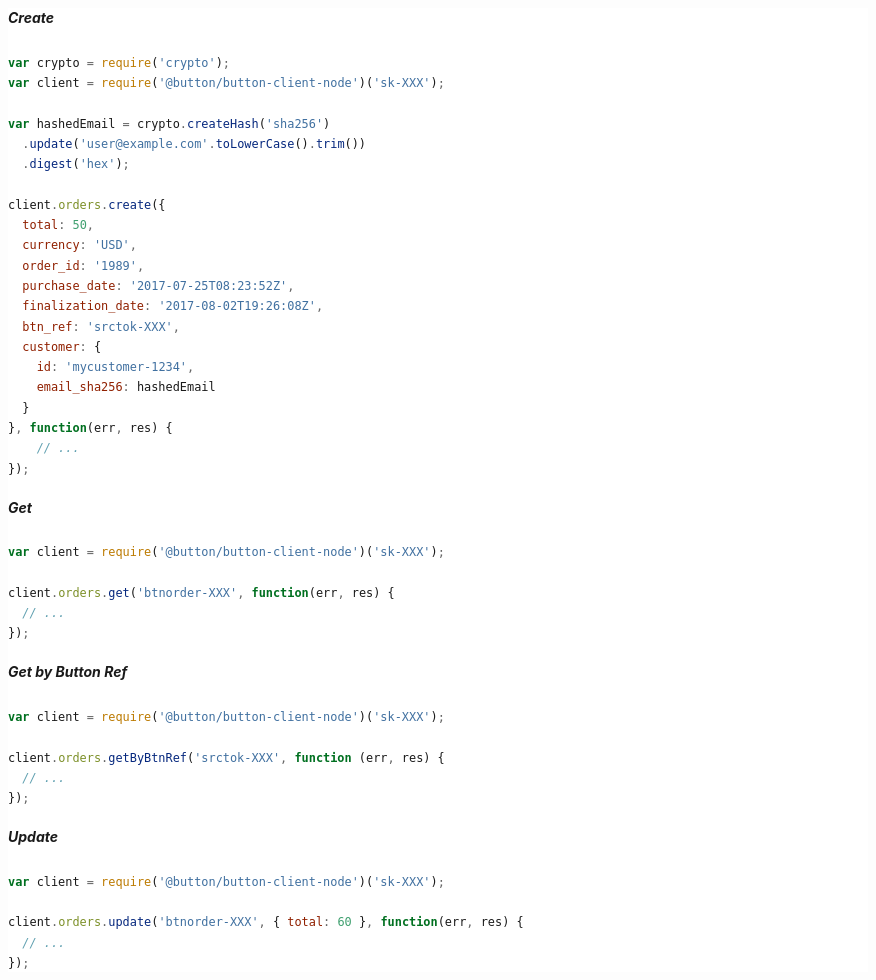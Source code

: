 ##### Create

```javascript
var crypto = require('crypto');
var client = require('@button/button-client-node')('sk-XXX');

var hashedEmail = crypto.createHash('sha256')
  .update('user@example.com'.toLowerCase().trim())
  .digest('hex');

client.orders.create({
  total: 50,
  currency: 'USD',
  order_id: '1989',
  purchase_date: '2017-07-25T08:23:52Z',
  finalization_date: '2017-08-02T19:26:08Z',
  btn_ref: 'srctok-XXX',
  customer: {
    id: 'mycustomer-1234',
    email_sha256: hashedEmail
  }
}, function(err, res) {
    // ...
});
```

##### Get

```javascript
var client = require('@button/button-client-node')('sk-XXX');

client.orders.get('btnorder-XXX', function(err, res) {
  // ...
});
```

##### Get by Button Ref

```javascript
var client = require('@button/button-client-node')('sk-XXX');

client.orders.getByBtnRef('srctok-XXX', function (err, res) {
  // ...
});
```

##### Update

```javascript
var client = require('@button/button-client-node')('sk-XXX');

client.orders.update('btnorder-XXX', { total: 60 }, function(err, res) {
  // ...
});
```
